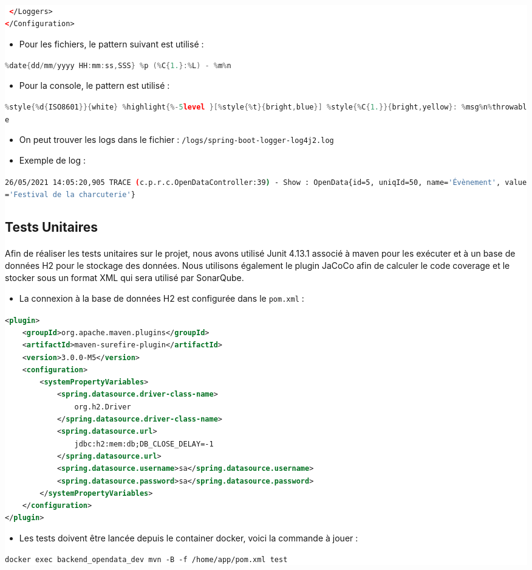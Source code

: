 ```xml
 </Loggers>
</Configuration>
```

- Pour les fichiers, le pattern suivant est utilisé : 
```c++
%date{dd/mm/yyyy HH:mm:ss,SSS} %p (%C{1.}:%L) - %m%n
```
- Pour la console, le pattern est utilisé : 
```c++
%style{%d{ISO8601}}{white} %highlight{%-5level }[%style{%t}{bright,blue}] %style{%C{1.}}{bright,yellow}: %msg%n%throwable
```    

- On peut trouver les logs dans le fichier  : `/logs/spring-boot-logger-log4j2.log`

- Exemple de log :
```bash
26/05/2021 14:05:20,905 TRACE (c.p.r.c.OpenDataController:39) - Show : OpenData{id=5, uniqId=50, name='Évènement', value='Festival de la charcuterie'}
```

## Tests Unitaires
Afin de réaliser les tests unitaires sur le projet, nous avons utilisé Junit 4.13.1 associé à maven pour les exécuter et à un base de données H2 pour le stockage des données. Nous utilisons également le plugin JaCoCo afin de calculer le code coverage et le stocker sous un format XML qui sera utilisé par SonarQube.

* La connexion à la base de données H2 est configurée dans le `pom.xml` : 
```xml
<plugin>  
	<groupId>org.apache.maven.plugins</groupId>  
	<artifactId>maven-surefire-plugin</artifactId>  
	<version>3.0.0-M5</version>  
	<configuration>
		<systemPropertyVariables>
			<spring.datasource.driver-class-name>
				org.h2.Driver
			</spring.datasource.driver-class-name>  
			<spring.datasource.url>
				jdbc:h2:mem:db;DB_CLOSE_DELAY=-1
			</spring.datasource.url>  
			<spring.datasource.username>sa</spring.datasource.username>  
			<spring.datasource.password>sa</spring.datasource.password>  
		</systemPropertyVariables>
	</configuration>
</plugin>
```

* Les tests doivent être lancée depuis le container docker, voici la commande à jouer : 
```shell
docker exec backend_opendata_dev mvn -B -f /home/app/pom.xml test
```

